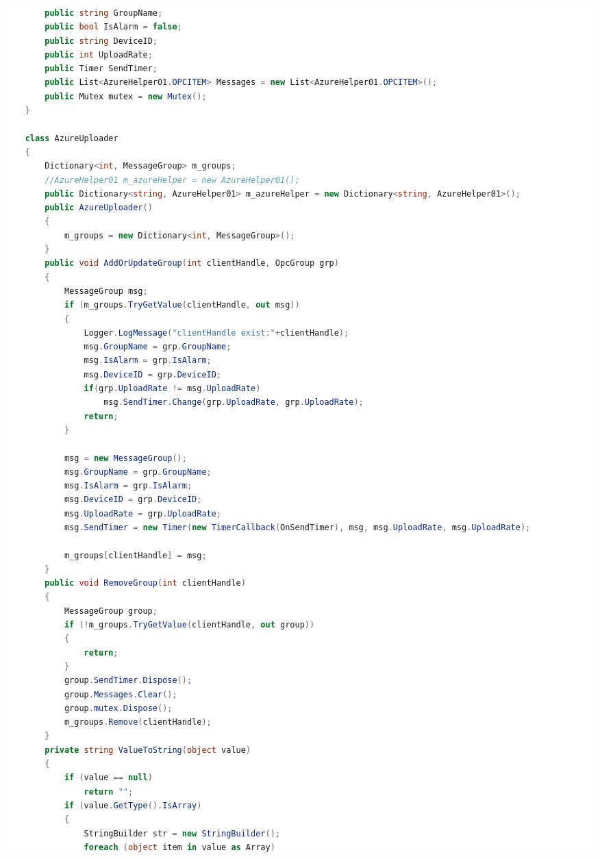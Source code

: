 ```C#
        public string GroupName; 
        public bool IsAlarm = false;
        public string DeviceID;
        public int UploadRate;
        public Timer SendTimer; 
        public List<AzureHelper01.OPCITEM> Messages = new List<AzureHelper01.OPCITEM>();
        public Mutex mutex = new Mutex(); 
    }

    class AzureUploader
    {
        Dictionary<int, MessageGroup> m_groups;
        //AzureHelper01 m_azureHelper = new AzureHelper01();
        public Dictionary<string, AzureHelper01> m_azureHelper = new Dictionary<string, AzureHelper01>();
        public AzureUploader()
        {
            m_groups = new Dictionary<int, MessageGroup>();
        }
        public void AddOrUpdateGroup(int clientHandle, OpcGroup grp)
        {
            MessageGroup msg;
            if (m_groups.TryGetValue(clientHandle, out msg))
            {
                Logger.LogMessage("clientHandle exist:"+clientHandle);
                msg.GroupName = grp.GroupName;
                msg.IsAlarm = grp.IsAlarm;
                msg.DeviceID = grp.DeviceID;
                if(grp.UploadRate != msg.UploadRate)
                    msg.SendTimer.Change(grp.UploadRate, grp.UploadRate);
                return;
            }

            msg = new MessageGroup();
            msg.GroupName = grp.GroupName;
            msg.IsAlarm = grp.IsAlarm;
            msg.DeviceID = grp.DeviceID;
            msg.UploadRate = grp.UploadRate;
            msg.SendTimer = new Timer(new TimerCallback(OnSendTimer), msg, msg.UploadRate, msg.UploadRate);

            m_groups[clientHandle] = msg; 
        }
        public void RemoveGroup(int clientHandle)
        {
            MessageGroup group;
            if (!m_groups.TryGetValue(clientHandle, out group))
            {
                return;
            }
            group.SendTimer.Dispose();
            group.Messages.Clear();
            group.mutex.Dispose();
            m_groups.Remove(clientHandle); 
        }
        private string ValueToString(object value)
        {
            if (value == null)
                return "";
            if (value.GetType().IsArray)
            {
                StringBuilder str = new StringBuilder();
                foreach (object item in value as Array)
```